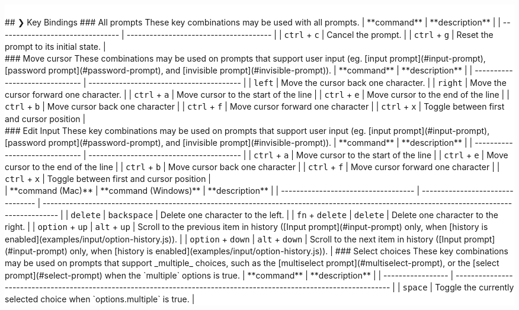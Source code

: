 <br>
## ❯ Key Bindings
### All prompts
These key combinations may be used with all prompts.
| **command**                      | **description**                        |
| -------------------------------- | -------------------------------------- |
| <kbd>ctrl</kbd>  +  <kbd>c</kbd> | Cancel the prompt.                     |
| <kbd>ctrl</kbd> + <kbd>g</kbd>   | Reset the prompt to its initial state. |
<br>
### Move cursor
These combinations may be used on prompts that support user input (eg. [input prompt](#input-prompt), [password prompt](#password-prompt), and [invisible prompt](#invisible-prompt)).
| **command**                    | **description**                          |
| ------------------------------ | ---------------------------------------- |
| <kbd>left</kbd>                | Move the cursor back one character.      |
| <kbd>right</kbd>               | Move the cursor forward one character.   |
| <kbd>ctrl</kbd> + <kbd>a</kbd> | Move cursor to the start of the line     |
| <kbd>ctrl</kbd> + <kbd>e</kbd> | Move cursor to the end of the line       |
| <kbd>ctrl</kbd> + <kbd>b</kbd> | Move cursor back one character           |
| <kbd>ctrl</kbd> + <kbd>f</kbd> | Move cursor forward one character        |
| <kbd>ctrl</kbd> + <kbd>x</kbd> | Toggle between first and cursor position |
<br>
### Edit Input
These key combinations may be used on prompts that support user input (eg. [input prompt](#input-prompt), [password prompt](#password-prompt), and [invisible prompt](#invisible-prompt)).
| **command**                    | **description**                          |
| ------------------------------ | ---------------------------------------- |
| <kbd>ctrl</kbd> + <kbd>a</kbd> | Move cursor to the start of the line     |
| <kbd>ctrl</kbd> + <kbd>e</kbd> | Move cursor to the end of the line       |
| <kbd>ctrl</kbd> + <kbd>b</kbd> | Move cursor back one character           |
| <kbd>ctrl</kbd> + <kbd>f</kbd> | Move cursor forward one character        |
| <kbd>ctrl</kbd> + <kbd>x</kbd> | Toggle between first and cursor position |
<br>
| **command (Mac)**                   | **command (Windows)**            | **description**                                                                                                                           |
| ----------------------------------- | -------------------------------- | ----------------------------------------------------------------------------------------------------------------------------------------- |
| <kbd>delete</kbd>                   | <kbd>backspace</kbd>             | Delete one character to the left.                                                                                                         |
| <kbd>fn</kbd> + <kbd>delete</kbd>   | <kbd>delete</kbd>                | Delete one character to the right.                                                                                                        |
| <kbd>option</kbd> + <kbd>up</kbd>   | <kbd>alt</kbd> + <kbd>up</kbd>   | Scroll to the previous item in history ([Input prompt](#input-prompt) only, when [history is enabled](examples/input/option-history.js)). |
| <kbd>option</kbd> + <kbd>down</kbd> | <kbd>alt</kbd> + <kbd>down</kbd> | Scroll to the next item in history ([Input prompt](#input-prompt) only, when [history is enabled](examples/input/option-history.js)).     |
### Select choices
These key combinations may be used on prompts that support _multiple_ choices, such as the [multiselect prompt](#multiselect-prompt), or the [select prompt](#select-prompt) when the `multiple` options is true.
| **command**       | **description**                                                                                                      |
| ----------------- | -------------------------------------------------------------------------------------------------------------------- |
| <kbd>space</kbd>  | Toggle the currently selected choice when `options.multiple` is true.                                                |
